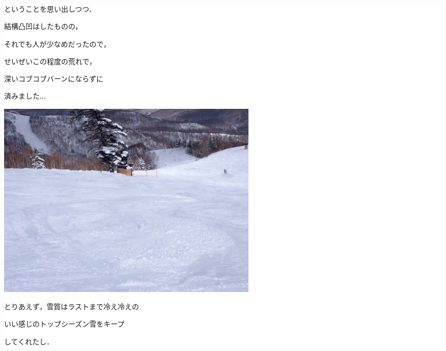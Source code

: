 ということを思い出しつつ．


結構凸凹はしたものの，


それでも人が少なめだったので，


せいぜいこの程度の荒れで，


深いコブコブバーンにならずに


済みました…




![8b71b704b9c9341764bf83388cfc91aa.jpg](images/8b71b704b9c9341764bf83388cfc91aa.jpg)







とりあえず，雪質はラストまで冷え冷えの


いい感じのトップシーズン雪をキープ


してくれたし．



